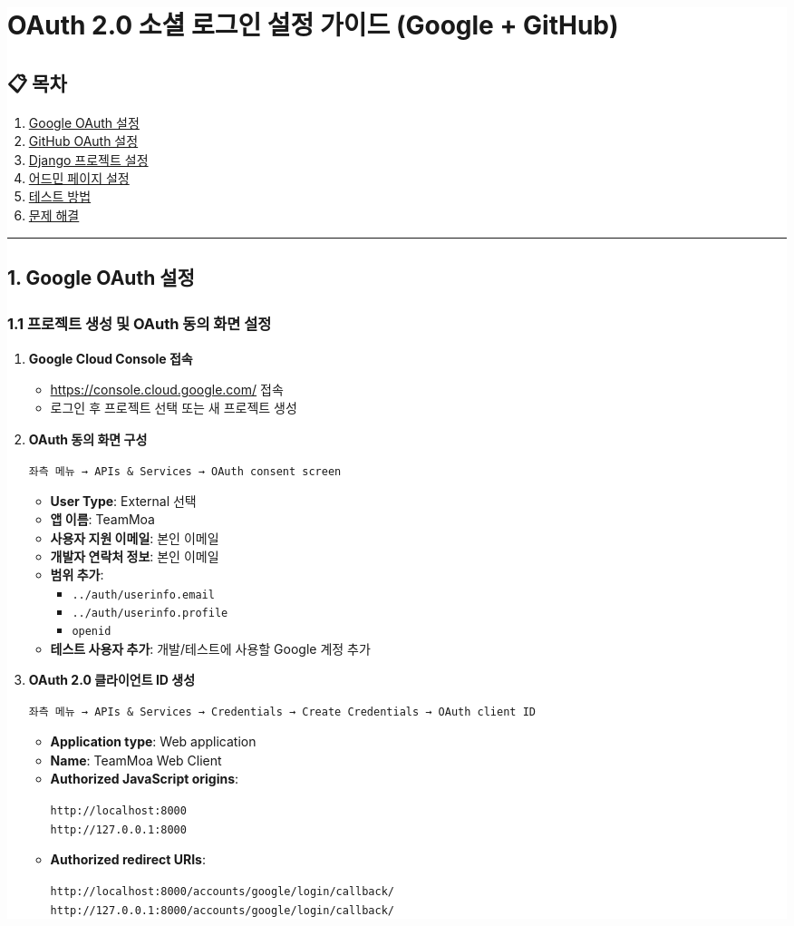 # OAuth 2.0 소셜 로그인 설정 가이드 (Google + GitHub)

## 📋 목차
1. [Google OAuth 설정](#1-google-oauth-설정)
2. [GitHub OAuth 설정](#2-github-oauth-설정)
3. [Django 프로젝트 설정](#3-django-프로젝트-설정)
4. [어드민 페이지 설정](#4-어드민-페이지-설정)
5. [테스트 방법](#5-테스트-방법)
6. [문제 해결](#6-문제-해결)

---

## 1. Google OAuth 설정

### 1.1 프로젝트 생성 및 OAuth 동의 화면 설정

1. **Google Cloud Console 접속**
   - https://console.cloud.google.com/ 접속
   - 로그인 후 프로젝트 선택 또는 새 프로젝트 생성

2. **OAuth 동의 화면 구성**
   ```
   좌측 메뉴 → APIs & Services → OAuth consent screen
   ```

   - **User Type**: External 선택
   - **앱 이름**: TeamMoa
   - **사용자 지원 이메일**: 본인 이메일
   - **개발자 연락처 정보**: 본인 이메일
   - **범위 추가**:
     - `../auth/userinfo.email`
     - `../auth/userinfo.profile`
     - `openid`
   - **테스트 사용자 추가**: 개발/테스트에 사용할 Google 계정 추가

3. **OAuth 2.0 클라이언트 ID 생성**
   ```
   좌측 메뉴 → APIs & Services → Credentials → Create Credentials → OAuth client ID
   ```

   - **Application type**: Web application
   - **Name**: TeamMoa Web Client
   - **Authorized JavaScript origins**:
     ```
     http://localhost:8000
     http://127.0.0.1:8000
     ```
   - **Authorized redirect URIs**:
     ```
     http://localhost:8000/accounts/google/login/callback/
     http://127.0.0.1:8000/accounts/google/login/callback/
     ```
